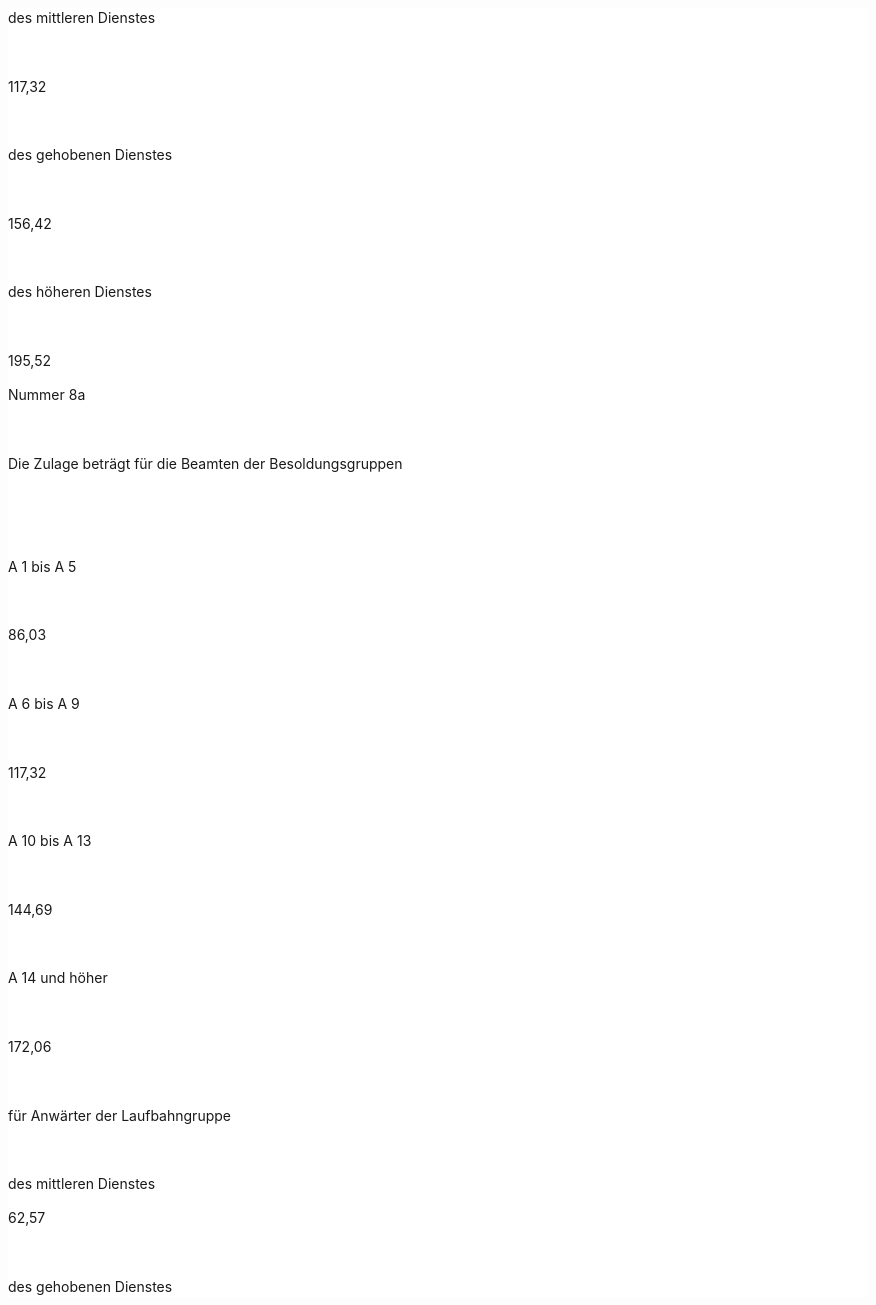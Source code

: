 des mittleren Dienstes

 

117,32

 

des gehobenen Dienstes

 

156,42

 

des höheren Dienstes

 

195,52

Nummer 8a

 

Die Zulage beträgt für die Beamten der Besoldungsgruppen

 

 

A 1 bis A 5

 

86,03

 

A 6 bis A 9

 

117,32

 

A 10 bis A 13

 

144,69

 

A 14 und höher

 

172,06

 

für Anwärter der Laufbahngruppe

 

des mittleren Dienstes

62,57

 

des gehobenen Dienstes
